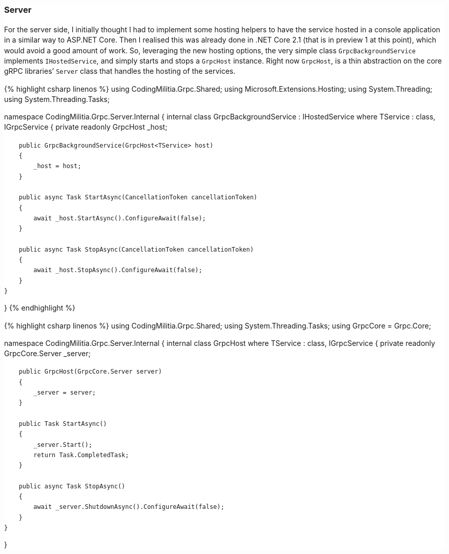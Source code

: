 ### Server
For the server side, I initially thought I had to implement some hosting helpers to have the service hosted in a console application in a similar way to ASP.NET Core. Then I realised this was already done in .NET Core 2.1 (that is in preview 1 at this point), which would avoid a good amount of work. So, leveraging the new hosting options, the very simple class `GrpcBackgroundService` implements `IHostedService`, and simply starts and stops a `GrpcHost` instance. Right now `GrpcHost`, is a thin abstraction on the core gRPC libraries’ `Server` class that handles the hosting of the services.

{% highlight csharp linenos %}
using CodingMilitia.Grpc.Shared;
using Microsoft.Extensions.Hosting;
using System.Threading;
using System.Threading.Tasks;

namespace CodingMilitia.Grpc.Server.Internal
{
    internal class GrpcBackgroundService<TService> : IHostedService where TService : class, IGrpcService
    {
        private readonly GrpcHost<TService> _host;
        
        public GrpcBackgroundService(GrpcHost<TService> host)
        {
            _host = host;
        }

        public async Task StartAsync(CancellationToken cancellationToken)
        {
            await _host.StartAsync().ConfigureAwait(false);
        }

        public async Task StopAsync(CancellationToken cancellationToken)
        {
            await _host.StopAsync().ConfigureAwait(false);
        }
    }
}
{% endhighlight %}

{% highlight csharp linenos %}
using CodingMilitia.Grpc.Shared;
using System.Threading.Tasks;
using GrpcCore = Grpc.Core;

namespace CodingMilitia.Grpc.Server.Internal
{
    internal class GrpcHost<TService> where TService : class, IGrpcService
    {
        private readonly GrpcCore.Server _server;

        public GrpcHost(GrpcCore.Server server)
        {
            _server = server;
        }

        public Task StartAsync()
        {
            _server.Start();
            return Task.CompletedTask;
        }

        public async Task StopAsync()
        {
            await _server.ShutdownAsync().ConfigureAwait(false);
        }
    }
}